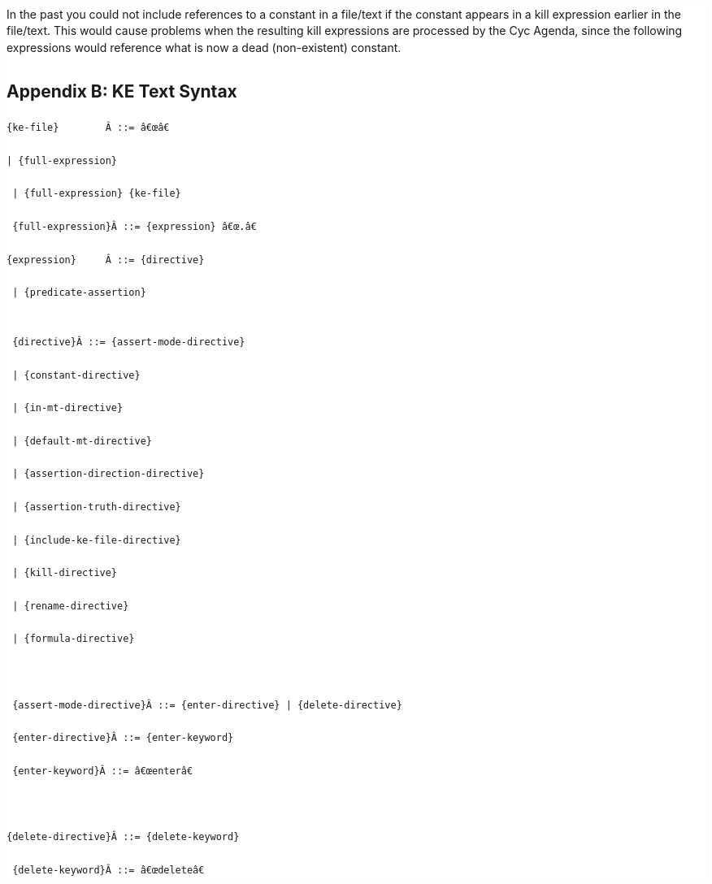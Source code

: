 In the past you could not include references to a constant in a file/text if the constant appears in a kill expression earlier in the file/text. This would cause problems when the resulting kill expressions are processed by the Cyc Agenda, since the following expressions would reference what is now a dead (non-existent) constant.

<span id="Appendix_B:_KE_Text_Syntax" class="mw-headline">Appendix B: KE Text Syntax</span>
-------------------------------------------------------------------------------------------

    {ke-file}        Â ::= â€œâ€

    | {full-expression}

     | {full-expression} {ke-file}

     {full-expression}Â ::= {expression} â€œ.â€

    {expression}     Â ::= {directive}

     | {predicate-assertion}


     {directive}Â ::= {assert-mode-directive}

     | {constant-directive}

     | {in-mt-directive}

     | {default-mt-directive}

     | {assertion-direction-directive}

     | {assertion-truth-directive}

     | {include-ke-file-directive}

     | {kill-directive}

     | {rename-directive}

     | {formula-directive}



     {assert-mode-directive}Â ::= {enter-directive} | {delete-directive}

     {enter-directive}Â ::= {enter-keyword}

     {enter-keyword}Â ::= â€œenterâ€



    {delete-directive}Â ::= {delete-keyword}

     {delete-keyword}Â ::= â€œdeleteâ€
